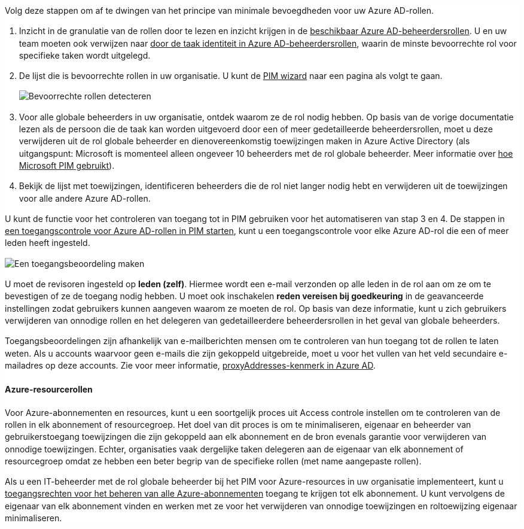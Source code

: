 Volg deze stappen om af te dwingen van het principe van minimale bevoegdheden voor uw Azure AD-rollen.

1. Inzicht in de granulatie van de rollen door te lezen en inzicht krijgen in de [beschikbaar Azure AD-beheerdersrollen](../users-groups-roles/directory-assign-admin-roles.md#available-roles). U en uw team moeten ook verwijzen naar [door de taak identiteit in Azure AD-beheerdersrollen](../users-groups-roles/roles-delegate-by-task.md), waarin de minste bevoorrechte rol voor specifieke taken wordt uitgelegd.

1. De lijst die is bevoorrechte rollen in uw organisatie. U kunt de [PIM wizard](pim-security-wizard.md#run-the-wizard) naar een pagina als volgt te gaan.

    ![Bevoorrechte rollen detecteren](./media/pim-deployment-plan/discover-privileged-roles-users.png)

1. Voor alle globale beheerders in uw organisatie, ontdek waarom ze de rol nodig hebben. Op basis van de vorige documentatie lezen als de persoon die de taak kan worden uitgevoerd door een of meer gedetailleerde beheerdersrollen, moet u deze verwijderen uit de rol globale beheerder en dienovereenkomstig toewijzingen maken in Azure Active Directory (als uitgangspunt: Microsoft is momenteel alleen ongeveer 10 beheerders met de rol globale beheerder. Meer informatie over [hoe Microsoft PIM gebruikt](https://www.microsoft.com/itshowcase/Article/Content/887/Using-Azure-AD-Privileged-Identity-Management-for-elevated-access)).

1. Bekijk de lijst met toewijzingen, identificeren beheerders die de rol niet langer nodig hebt en verwijderen uit de toewijzingen voor alle andere Azure AD-rollen.

U kunt de functie voor het controleren van toegang tot in PIM gebruiken voor het automatiseren van stap 3 en 4. De stappen in [een toegangscontrole voor Azure AD-rollen in PIM starten](pim-how-to-start-security-review.md), kunt u een toegangscontrole voor elke Azure AD-rol die een of meer leden heeft ingesteld.

![Een toegangsbeoordeling maken](./media/pim-deployment-plan/create-access-review.png)

U moet de revisoren ingesteld op **leden (zelf)**. Hiermee wordt een e-mail verzonden op alle leden in de rol aan om ze om te bevestigen of ze de toegang nodig hebben. U moet ook inschakelen **reden vereisen bij goedkeuring** in de geavanceerde instellingen zodat gebruikers kunnen aangeven waarom ze moeten de rol. Op basis van deze informatie, kunt u zich gebruikers verwijderen van onnodige rollen en het delegeren van gedetailleerdere beheerdersrollen in het geval van globale beheerders.

Toegangsbeoordelingen zijn afhankelijk van e-mailberichten mensen om te controleren van hun toegang tot de rollen te laten weten. Als u accounts waarvoor geen e-mails die zijn gekoppeld uitgebreide, moet u voor het vullen van het veld secundaire e-mailadres op deze accounts. Zie voor meer informatie, [proxyAddresses-kenmerk in Azure AD](https://support.microsoft.com/help/3190357/how-the-proxyaddresses-attribute-is-populated-in-azure-ad).

#### <a name="azure-resource-roles"></a>Azure-resourcerollen

Voor Azure-abonnementen en resources, kunt u een soortgelijk proces uit Access controle instellen om te controleren van de rollen in elk abonnement of resourcegroep. Het doel van dit proces is om te minimaliseren, eigenaar en beheerder van gebruikerstoegang toewijzingen die zijn gekoppeld aan elk abonnement en de bron evenals garantie voor verwijderen van onnodige toewijzingen. Echter, organisaties vaak dergelijke taken delegeren aan de eigenaar van elk abonnement of resourcegroep omdat ze hebben een beter begrip van de specifieke rollen (met name aangepaste rollen).

Als u een IT-beheerder met de rol globale beheerder bij het PIM voor Azure-resources in uw organisatie implementeert, kunt u [toegangsrechten voor het beheren van alle Azure-abonnementen](../../role-based-access-control/elevate-access-global-admin.md?toc=%2fazure%2factive-directory%2fprivileged-identity-management%2ftoc.json) toegang te krijgen tot elk abonnement. U kunt vervolgens de eigenaar van elk abonnement vinden en werken met ze voor het verwijderen van onnodige toewijzingen en roltoewijzing eigenaar minimaliseren.
